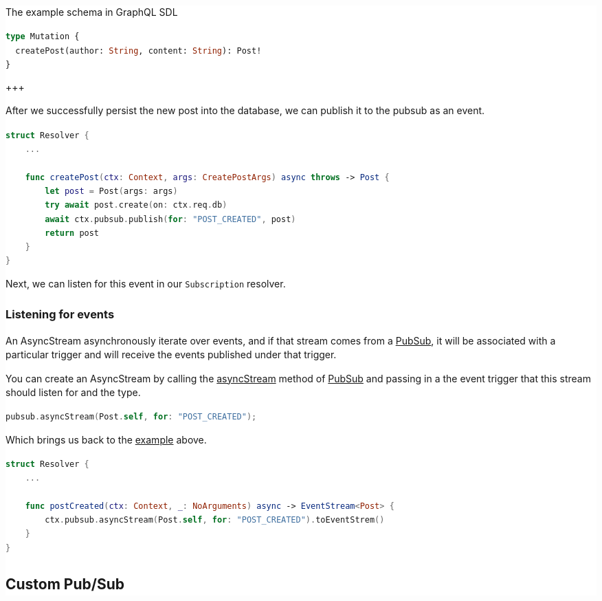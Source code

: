The example schema in GraphQL SDL

```graphql
type Mutation {
  createPost(author: String, content: String): Post!
}
```

+++

After we successfully persist the new post into the database, we can publish it to the pubsub as an event.

```swift
struct Resolver {
    ...

    func createPost(ctx: Context, args: CreatePostArgs) async throws -> Post {
        let post = Post(args: args)
        try await post.create(on: ctx.req.db)
        await ctx.pubsub.publish(for: "POST_CREATED", post)
        return post
    }
}
```

Next, we can listen for this event in our `Subscription` resolver.

### Listening for events

An AsyncStream asynchronously iterate over events, and if that stream comes from a [PubSub](https://swiftpackageindex.com/d-exclaimation/pioneer/documentation/pioneer/pubsub), it will be associated with a particular trigger and will receive the events published under that trigger.

You can create an AsyncStream by calling the [asyncStream](https://swiftpackageindex.com/d-exclaimation/pioneer/documentation/pioneer/pubsub/asyncstream(_:for:)) method of [PubSub](https://swiftpackageindex.com/d-exclaimation/pioneer/documentation/pioneer/pubsub) and passing in a the event trigger that this stream should listen for and the type.

```swift
pubsub.asyncStream(Post.self, for: "POST_CREATED");
```

Which brings us back to the [example](#resolving-a-subscription) above.

```swift Resolver.swift
struct Resolver {
    ...

    func postCreated(ctx: Context, _: NoArguments) async -> EventStream<Post> {
        ctx.pubsub.asyncStream(Post.self, for: "POST_CREATED").toEventStrem()
    }
}
```

## Custom Pub/Sub
